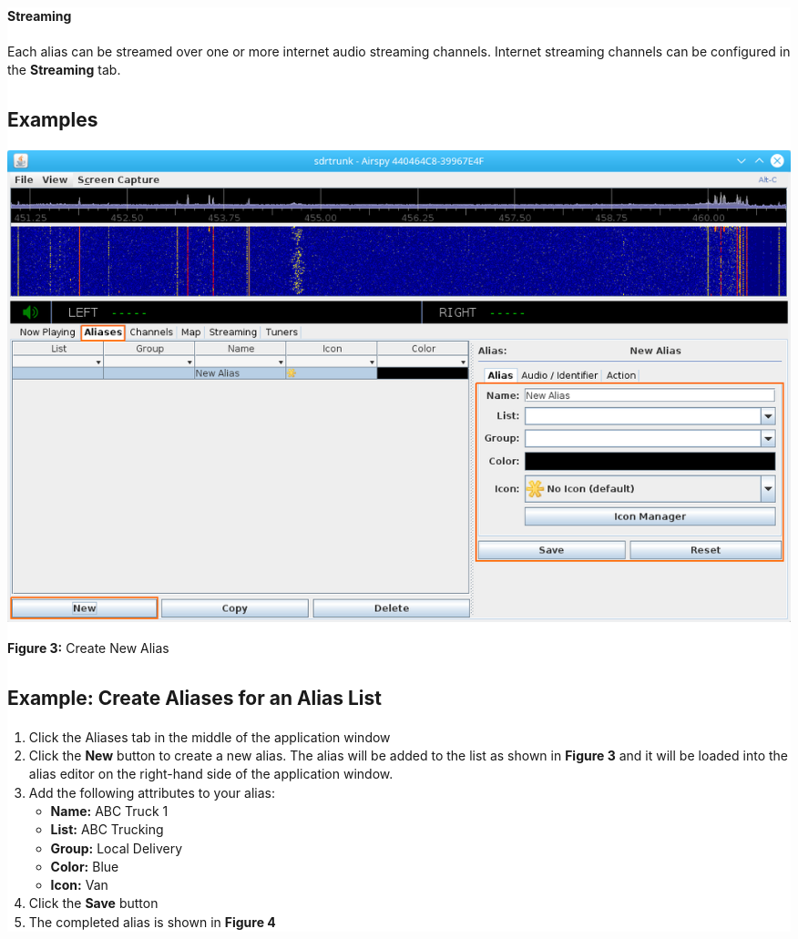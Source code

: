 #### Streaming
Each alias can be streamed over one or more internet audio streaming
channels.  Internet streaming channels can be configured in the **Streaming**
tab.

Examples
---

![Figure 3: New Alias](v0.3/images/AliasCreateNew_V0.3.0.png)

**Figure 3:** Create New Alias

Example: Create Aliases for an Alias List
---
1. Click the Aliases tab in the middle of the application window
1. Click the **New** button to create a new alias.  The alias will be added to the list as shown 
in **Figure 3** and it will be loaded into the alias editor on the right-hand side of the application window.
1. Add the following attributes to your alias:
   * **Name:** ABC Truck 1
   * **List:** ABC Trucking
   * **Group:** Local Delivery
   * **Color:** Blue
   * **Icon:** Van
1. Click the **Save** button
1. The completed alias is shown in **Figure 4**
